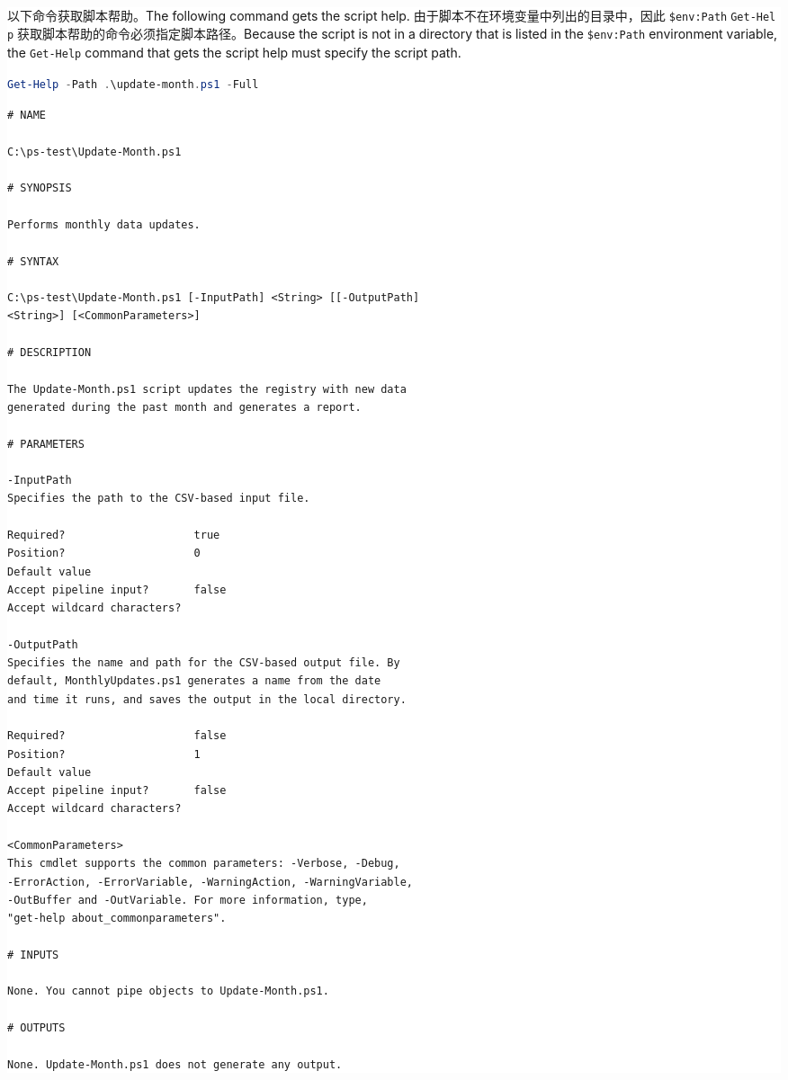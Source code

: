 <span data-ttu-id="1d64a-269">以下命令获取脚本帮助。</span><span class="sxs-lookup"><span data-stu-id="1d64a-269">The following command gets the script help.</span></span> <span data-ttu-id="1d64a-270">由于脚本不在环境变量中列出的目录中，因此 `$env:Path` `Get-Help` 获取脚本帮助的命令必须指定脚本路径。</span><span class="sxs-lookup"><span data-stu-id="1d64a-270">Because the script is not in a directory that is listed in the `$env:Path` environment variable, the `Get-Help` command that gets the script help must specify the script path.</span></span>

```powershell
Get-Help -Path .\update-month.ps1 -Full
```

```Output
# NAME

C:\ps-test\Update-Month.ps1

# SYNOPSIS

Performs monthly data updates.

# SYNTAX

C:\ps-test\Update-Month.ps1 [-InputPath] <String> [[-OutputPath]
<String>] [<CommonParameters>]

# DESCRIPTION

The Update-Month.ps1 script updates the registry with new data
generated during the past month and generates a report.

# PARAMETERS

-InputPath
Specifies the path to the CSV-based input file.

Required?                    true
Position?                    0
Default value
Accept pipeline input?       false
Accept wildcard characters?

-OutputPath
Specifies the name and path for the CSV-based output file. By
default, MonthlyUpdates.ps1 generates a name from the date
and time it runs, and saves the output in the local directory.

Required?                    false
Position?                    1
Default value
Accept pipeline input?       false
Accept wildcard characters?

<CommonParameters>
This cmdlet supports the common parameters: -Verbose, -Debug,
-ErrorAction, -ErrorVariable, -WarningAction, -WarningVariable,
-OutBuffer and -OutVariable. For more information, type,
"get-help about_commonparameters".

# INPUTS

None. You cannot pipe objects to Update-Month.ps1.

# OUTPUTS

None. Update-Month.ps1 does not generate any output.
```